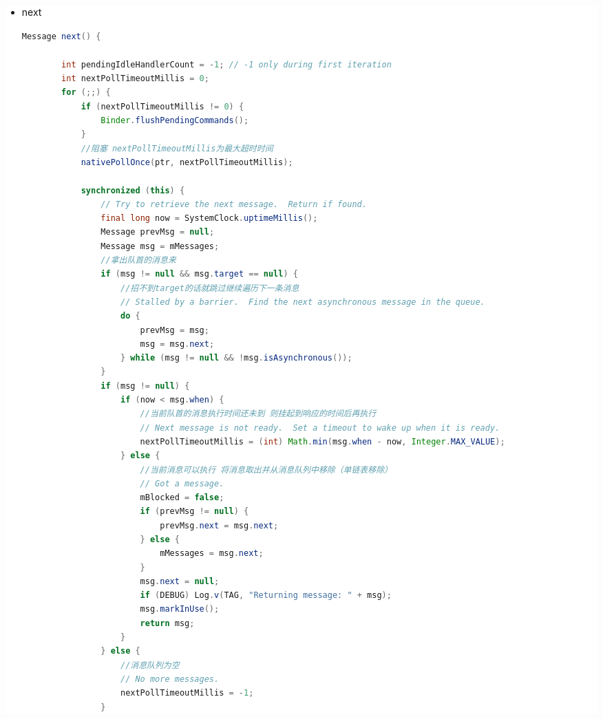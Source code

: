   - next

    ```java
    Message next() {
       		
            int pendingIdleHandlerCount = -1; // -1 only during first iteration
            int nextPollTimeoutMillis = 0;
            for (;;) {
                if (nextPollTimeoutMillis != 0) {
                    Binder.flushPendingCommands();
                }
    			//阻塞 nextPollTimeoutMillis为最大超时时间
                nativePollOnce(ptr, nextPollTimeoutMillis);
    
                synchronized (this) {
                    // Try to retrieve the next message.  Return if found.
                    final long now = SystemClock.uptimeMillis();
                    Message prevMsg = null;
                    Message msg = mMessages;
                    //拿出队首的消息来
                    if (msg != null && msg.target == null) {
                        //招不到target的话就跳过继续遍历下一条消息
                        // Stalled by a barrier.  Find the next asynchronous message in the queue.
                        do {
                            prevMsg = msg;
                            msg = msg.next;
                        } while (msg != null && !msg.isAsynchronous());
                    }
                    if (msg != null) {
                        if (now < msg.when) {
                            //当前队首的消息执行时间还未到 则挂起到响应的时间后再执行
                            // Next message is not ready.  Set a timeout to wake up when it is ready.
                            nextPollTimeoutMillis = (int) Math.min(msg.when - now, Integer.MAX_VALUE);
                        } else {
                            //当前消息可以执行 将消息取出并从消息队列中移除（单链表移除）
                            // Got a message.
                            mBlocked = false;
                            if (prevMsg != null) {
                                prevMsg.next = msg.next;
                            } else {
                                mMessages = msg.next;
                            }
                            msg.next = null;
                            if (DEBUG) Log.v(TAG, "Returning message: " + msg);
                            msg.markInUse();
                            return msg;
                        }
                    } else {
                        //消息队列为空
                        // No more messages.
                        nextPollTimeoutMillis = -1;
                    }
    